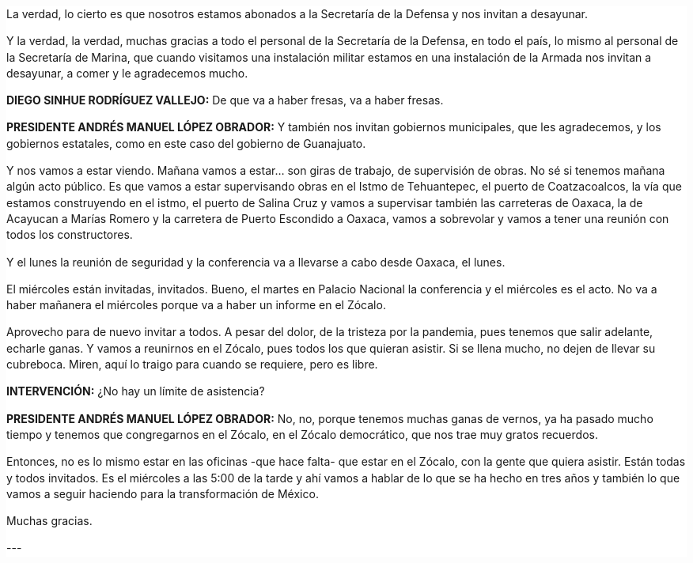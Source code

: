 La verdad, lo cierto es que nosotros estamos abonados a la Secretaría de la
Defensa y nos invitan a desayunar.

Y la verdad, la verdad, muchas gracias a todo el personal de la Secretaría de
la Defensa, en todo el país, lo mismo al personal de la Secretaría de Marina,
que cuando visitamos una instalación militar estamos en una instalación de la
Armada nos invitan a desayunar, a comer y le agradecemos mucho.

**DIEGO SINHUE RODRÍGUEZ VALLEJO:** De que va a haber fresas, va a haber
fresas.

**PRESIDENTE ANDRÉS MANUEL LÓPEZ OBRADOR:** Y también nos invitan gobiernos
municipales, que les agradecemos, y los gobiernos estatales, como en este caso
del gobierno de Guanajuato.

Y nos vamos a estar viendo. Mañana vamos a estar… son giras de trabajo, de
supervisión de obras. No sé si tenemos mañana algún acto público. Es que vamos
a estar supervisando obras en el Istmo de Tehuantepec, el puerto de
Coatzacoalcos, la vía que estamos construyendo en el istmo, el puerto de
Salina Cruz y vamos a supervisar también las carreteras de Oaxaca, la de
Acayucan a Marías Romero y la carretera de Puerto Escondido a Oaxaca, vamos a
sobrevolar y vamos a tener una reunión con todos los constructores.

Y el lunes la reunión de seguridad y la conferencia va a llevarse a cabo desde
Oaxaca, el lunes.

El miércoles están invitadas, invitados. Bueno, el martes en Palacio Nacional
la conferencia y el miércoles es el acto. No va a haber mañanera el miércoles
porque va a haber un informe en el Zócalo.

Aprovecho para de nuevo invitar a todos. A pesar del dolor, de la tristeza por
la pandemia, pues tenemos que salir adelante, echarle ganas. Y vamos a
reunirnos en el Zócalo, pues todos los que quieran asistir. Si se llena mucho,
no dejen de llevar su cubreboca. Miren, aquí lo traigo para cuando se
requiere, pero es libre.

**INTERVENCIÓN:** ¿No hay un límite de asistencia?

**PRESIDENTE ANDRÉS MANUEL LÓPEZ OBRADOR:** No, no, porque tenemos muchas
ganas de vernos, ya ha pasado mucho tiempo y tenemos que congregarnos en el
Zócalo, en el Zócalo democrático, que nos trae muy gratos recuerdos.

Entonces, no es lo mismo estar en las oficinas -que hace falta- que estar en
el Zócalo, con la gente que quiera asistir. Están todas y todos invitados. Es
el miércoles a las 5:00 de la tarde y ahí vamos a hablar de lo que se ha hecho
en tres años y también lo que vamos a seguir haciendo para la transformación
de México.

Muchas gracias.

\---

